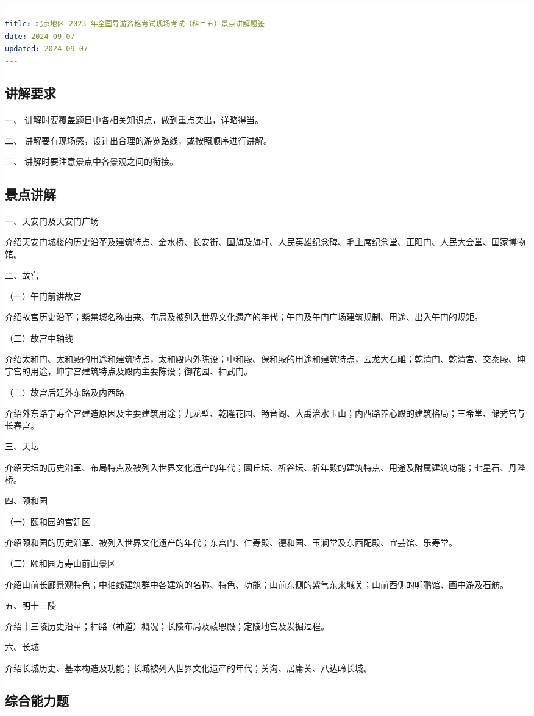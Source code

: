 ```yaml
---
title: 北京地区 2023 年全国导游资格考试现场考试（科目五）景点讲解题签
date: 2024-09-07
updated: 2024-09-07
---
```


## 讲解要求 ##

一、 讲解时要覆盖题目中各相关知识点，做到重点突出，详略得当。

二、 讲解要有现场感，设计出合理的游览路线，或按照顺序进行讲解。

三、 讲解时要注意景点中各景观之间的衔接。

## 景点讲解 ##

一、天安门及天安门广场

介绍天安门城楼的历史沿革及建筑特点、金水桥、长安街、国旗及旗杆、人民英雄纪念碑、毛主席纪念堂、正阳门、人民大会堂、国家博物馆。

二、故宫

（一）午门前讲故宫

介绍故宫历史沿革；紫禁城名称由来、布局及被列入世界文化遗产的年代；午门及午门广场建筑规制、用途、出入午门的规矩。

（二）故宫中轴线

介绍太和门、太和殿的用途和建筑特点，太和殿内外陈设；中和殿、保和殿的用途和建筑特点，云龙大石雕；乾清门、乾清宫、交泰殿、坤宁宫的用途，坤宁宫建筑特点及殿内主要陈设；御花园、神武门。

（三）故宫后廷外东路及内西路

介绍外东路宁寿全宫建造原因及主要建筑用途；九龙壁、乾隆花园、畅音阁、大禹治水玉山；内西路养心殿的建筑格局；三希堂、储秀宫与长春宫。

三、天坛

介绍天坛的历史沿革、布局特点及被列入世界文化遗产的年代；圜丘坛、祈谷坛、祈年殿的建筑特点、用途及附属建筑功能；七星石、丹陛桥。

四、颐和园

（一）颐和园的宫廷区

介绍颐和园的历史沿革、被列入世界文化遗产的年代；东宫门、仁寿殿、德和园、玉澜堂及东西配殿、宜芸馆、乐寿堂。

（二）颐和园万寿山前山景区

介绍山前长廊景观特色；中轴线建筑群中各建筑的名称、特色、功能；山前东侧的紫气东来城关；山前西侧的听鹂馆、画中游及石舫。

五、明十三陵

介绍十三陵历史沿革；神路（神道）概况；长陵布局及祾恩殿；定陵地宫及发掘过程。

六、长城

介绍长城历史、基本构造及功能；长城被列入世界文化遗产的年代；关沟、居庸关、八达岭长城。

## 综合能力题 ##
